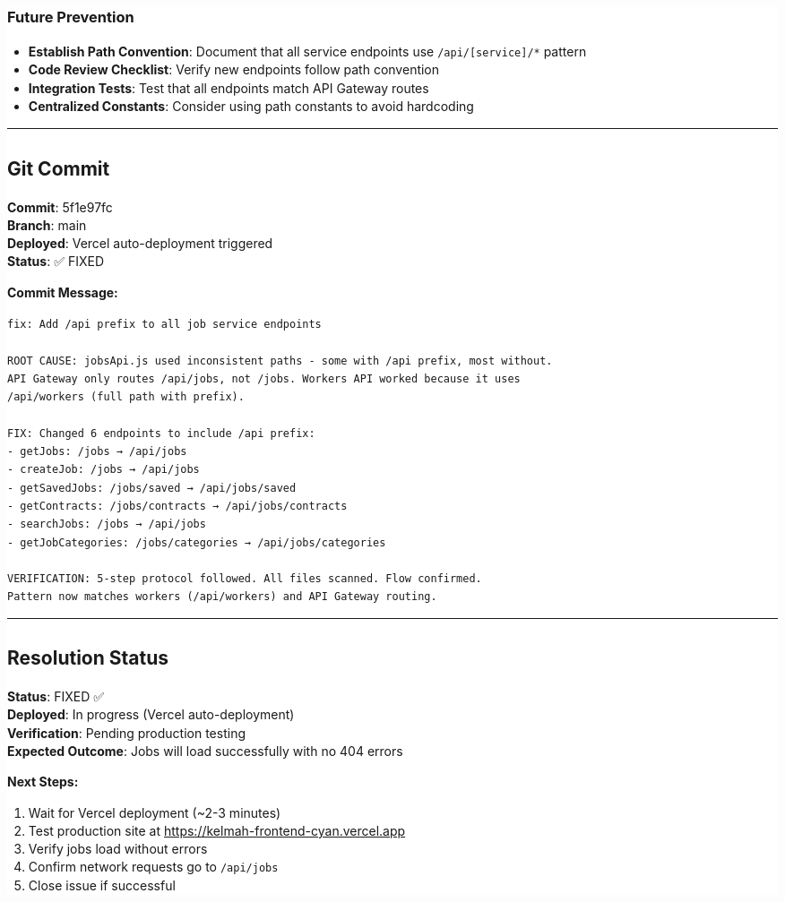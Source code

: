 ### Future Prevention

- **Establish Path Convention**: Document that all service endpoints use `/api/[service]/*` pattern
- **Code Review Checklist**: Verify new endpoints follow path convention
- **Integration Tests**: Test that all endpoints match API Gateway routes
- **Centralized Constants**: Consider using path constants to avoid hardcoding

---

## Git Commit

**Commit**: 5f1e97fc  
**Branch**: main  
**Deployed**: Vercel auto-deployment triggered  
**Status**: ✅ FIXED

**Commit Message:**
```
fix: Add /api prefix to all job service endpoints

ROOT CAUSE: jobsApi.js used inconsistent paths - some with /api prefix, most without.
API Gateway only routes /api/jobs, not /jobs. Workers API worked because it uses
/api/workers (full path with prefix).

FIX: Changed 6 endpoints to include /api prefix:
- getJobs: /jobs → /api/jobs
- createJob: /jobs → /api/jobs  
- getSavedJobs: /jobs/saved → /api/jobs/saved
- getContracts: /jobs/contracts → /api/jobs/contracts
- searchJobs: /jobs → /api/jobs
- getJobCategories: /jobs/categories → /api/jobs/categories

VERIFICATION: 5-step protocol followed. All files scanned. Flow confirmed.
Pattern now matches workers (/api/workers) and API Gateway routing.
```

---

## Resolution Status

**Status**: FIXED ✅  
**Deployed**: In progress (Vercel auto-deployment)  
**Verification**: Pending production testing  
**Expected Outcome**: Jobs will load successfully with no 404 errors

**Next Steps:**
1. Wait for Vercel deployment (~2-3 minutes)
2. Test production site at https://kelmah-frontend-cyan.vercel.app
3. Verify jobs load without errors
4. Confirm network requests go to `/api/jobs`
5. Close issue if successful
